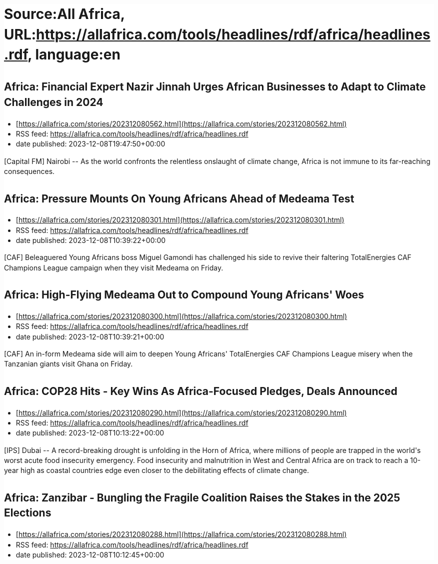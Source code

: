 # Source:All Africa, URL:https://allafrica.com/tools/headlines/rdf/africa/headlines.rdf, language:en

## Africa: Financial Expert Nazir Jinnah Urges African Businesses to Adapt to Climate Challenges in 2024
 - [https://allafrica.com/stories/202312080562.html](https://allafrica.com/stories/202312080562.html)
 - RSS feed: https://allafrica.com/tools/headlines/rdf/africa/headlines.rdf
 - date published: 2023-12-08T19:47:50+00:00

[Capital FM] Nairobi -- As the world confronts the relentless onslaught of climate change, Africa is not immune to its far-reaching consequences.

## Africa: Pressure Mounts On Young Africans Ahead of Medeama Test
 - [https://allafrica.com/stories/202312080301.html](https://allafrica.com/stories/202312080301.html)
 - RSS feed: https://allafrica.com/tools/headlines/rdf/africa/headlines.rdf
 - date published: 2023-12-08T10:39:22+00:00

[CAF] Beleaguered Young Africans boss Miguel Gamondi has challenged his side to revive their faltering TotalEnergies CAF Champions League campaign when they visit Medeama on Friday.

## Africa: High-Flying Medeama Out to Compound Young Africans' Woes
 - [https://allafrica.com/stories/202312080300.html](https://allafrica.com/stories/202312080300.html)
 - RSS feed: https://allafrica.com/tools/headlines/rdf/africa/headlines.rdf
 - date published: 2023-12-08T10:39:21+00:00

[CAF] An in-form Medeama side will aim to deepen Young Africans' TotalEnergies CAF Champions League misery when the Tanzanian giants visit Ghana on Friday.

## Africa: COP28 Hits - Key Wins As Africa-Focused Pledges, Deals Announced
 - [https://allafrica.com/stories/202312080290.html](https://allafrica.com/stories/202312080290.html)
 - RSS feed: https://allafrica.com/tools/headlines/rdf/africa/headlines.rdf
 - date published: 2023-12-08T10:13:22+00:00

[IPS] Dubai -- A record-breaking drought is unfolding in the Horn of Africa, where millions of people are trapped in the world's worst acute food insecurity emergency. Food insecurity and malnutrition in West and Central Africa are on track to reach a 10-year high as coastal countries edge even closer to the debilitating effects of climate change.

## Africa: Zanzibar - Bungling the Fragile Coalition Raises the Stakes in the 2025 Elections
 - [https://allafrica.com/stories/202312080288.html](https://allafrica.com/stories/202312080288.html)
 - RSS feed: https://allafrica.com/tools/headlines/rdf/africa/headlines.rdf
 - date published: 2023-12-08T10:12:45+00:00

